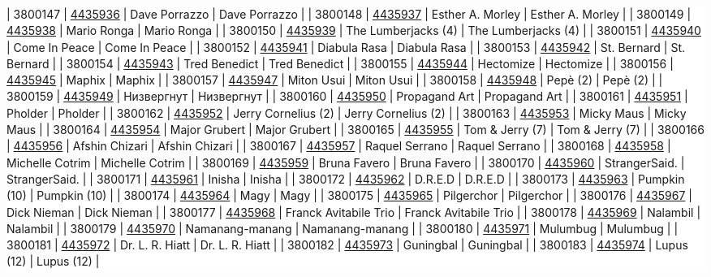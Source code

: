 | 3800147 | [4435936](https://www.discogs.com/artist/4435936) | Dave Porrazzo | Dave Porrazzo |
| 3800148 | [4435937](https://www.discogs.com/artist/4435937) | Esther A. Morley | Esther A. Morley |
| 3800149 | [4435938](https://www.discogs.com/artist/4435938) | Mario Ronga | Mario Ronga |
| 3800150 | [4435939](https://www.discogs.com/artist/4435939) | The Lumberjacks (4) | The Lumberjacks (4) |
| 3800151 | [4435940](https://www.discogs.com/artist/4435940) | Come In Peace | Come In Peace |
| 3800152 | [4435941](https://www.discogs.com/artist/4435941) | Diabula Rasa | Diabula Rasa |
| 3800153 | [4435942](https://www.discogs.com/artist/4435942) | St. Bernard | St. Bernard |
| 3800154 | [4435943](https://www.discogs.com/artist/4435943) | Tred Benedict | Tred Benedict |
| 3800155 | [4435944](https://www.discogs.com/artist/4435944) | Hectomize | Hectomize |
| 3800156 | [4435945](https://www.discogs.com/artist/4435945) | Maphix | Maphix |
| 3800157 | [4435947](https://www.discogs.com/artist/4435947) | Miton Usui | Miton Usui |
| 3800158 | [4435948](https://www.discogs.com/artist/4435948) | Pepè (2) | Pepè (2) |
| 3800159 | [4435949](https://www.discogs.com/artist/4435949) | Низвергнут | Низвергнут |
| 3800160 | [4435950](https://www.discogs.com/artist/4435950) | Propagand Art | Propagand Art |
| 3800161 | [4435951](https://www.discogs.com/artist/4435951) | Pholder | Pholder |
| 3800162 | [4435952](https://www.discogs.com/artist/4435952) | Jerry Cornelius (2) | Jerry Cornelius (2) |
| 3800163 | [4435953](https://www.discogs.com/artist/4435953) | Micky Maus | Micky Maus |
| 3800164 | [4435954](https://www.discogs.com/artist/4435954) | Major Grubert | Major Grubert |
| 3800165 | [4435955](https://www.discogs.com/artist/4435955) | Tom & Jerry (7) | Tom & Jerry (7) |
| 3800166 | [4435956](https://www.discogs.com/artist/4435956) | Afshin Chizari | Afshin Chizari |
| 3800167 | [4435957](https://www.discogs.com/artist/4435957) | Raquel Serrano | Raquel Serrano |
| 3800168 | [4435958](https://www.discogs.com/artist/4435958) | Michelle Cotrim | Michelle Cotrim |
| 3800169 | [4435959](https://www.discogs.com/artist/4435959) | Bruna Favero | Bruna Favero |
| 3800170 | [4435960](https://www.discogs.com/artist/4435960) | StrangerSaid. | StrangerSaid. |
| 3800171 | [4435961](https://www.discogs.com/artist/4435961) | Inisha | Inisha |
| 3800172 | [4435962](https://www.discogs.com/artist/4435962) | D.R.E.D | D.R.E.D |
| 3800173 | [4435963](https://www.discogs.com/artist/4435963) | Pumpkin (10) | Pumpkin (10) |
| 3800174 | [4435964](https://www.discogs.com/artist/4435964) | Magy | Magy |
| 3800175 | [4435965](https://www.discogs.com/artist/4435965) | Pilgerchor | Pilgerchor |
| 3800176 | [4435967](https://www.discogs.com/artist/4435967) | Dick Nieman | Dick Nieman |
| 3800177 | [4435968](https://www.discogs.com/artist/4435968) | Franck Avitabile Trio | Franck Avitabile Trio |
| 3800178 | [4435969](https://www.discogs.com/artist/4435969) | Nalambil | Nalambil |
| 3800179 | [4435970](https://www.discogs.com/artist/4435970) | Namanang-manang | Namanang-manang |
| 3800180 | [4435971](https://www.discogs.com/artist/4435971) | Mulumbug | Mulumbug |
| 3800181 | [4435972](https://www.discogs.com/artist/4435972) | Dr. L. R. Hiatt | Dr. L. R. Hiatt |
| 3800182 | [4435973](https://www.discogs.com/artist/4435973) | Guningbal | Guningbal |
| 3800183 | [4435974](https://www.discogs.com/artist/4435974) | Lupus (12) | Lupus (12) |